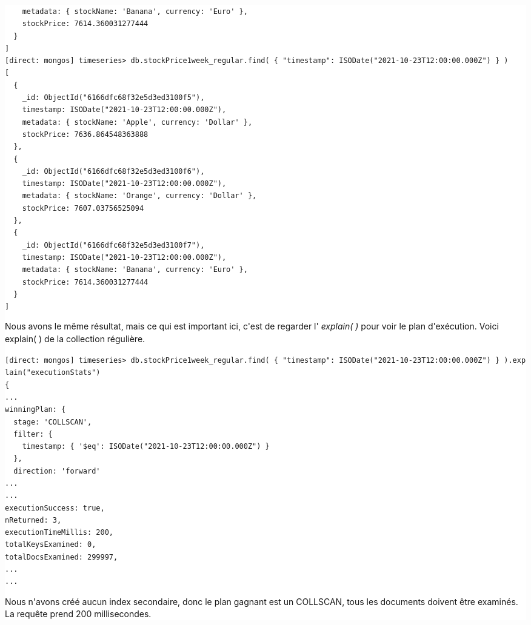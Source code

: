 ```
    metadata: { stockName: 'Banana', currency: 'Euro' },
    stockPrice: 7614.360031277444  
  }
]
[direct: mongos] timeseries> db.stockPrice1week_regular.find( { "timestamp": ISODate("2021-10-23T12:00:00.000Z") } )
[
  {
    _id: ObjectId("6166dfc68f32e5d3ed3100f5"),
    timestamp: ISODate("2021-10-23T12:00:00.000Z"),
    metadata: { stockName: 'Apple', currency: 'Dollar' },
    stockPrice: 7636.864548363888
  }, 
  {
    _id: ObjectId("6166dfc68f32e5d3ed3100f6"),
    timestamp: ISODate("2021-10-23T12:00:00.000Z"),
    metadata: { stockName: 'Orange', currency: 'Dollar' },
    stockPrice: 7607.03756525094
  },
  {
    _id: ObjectId("6166dfc68f32e5d3ed3100f7"),
    timestamp: ISODate("2021-10-23T12:00:00.000Z"),
    metadata: { stockName: 'Banana', currency: 'Euro' },
    stockPrice: 7614.360031277444
  }
]
```
Nous avons le même résultat, mais ce qui est important ici, c'est de regarder l' *explain( )* pour voir le plan d'exécution. Voici explain( ) de la collection régulière.
```
[direct: mongos] timeseries> db.stockPrice1week_regular.find( { "timestamp": ISODate("2021-10-23T12:00:00.000Z") } ).explain("executionStats")
{
...
winningPlan: {
  stage: 'COLLSCAN',
  filter: {
    timestamp: { '$eq': ISODate("2021-10-23T12:00:00.000Z") }
  },
  direction: 'forward'
...
...
executionSuccess: true,
nReturned: 3,
executionTimeMillis: 200,
totalKeysExamined: 0,
totalDocsExamined: 299997,
...
...
```
Nous n'avons créé aucun index secondaire, donc le plan gagnant est un COLLSCAN, tous les documents doivent être examinés. La requête prend 200 millisecondes.
